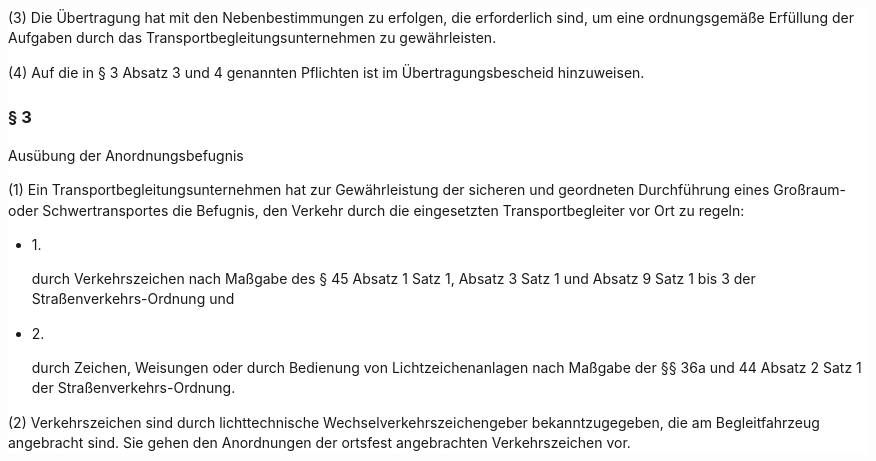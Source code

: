 (3) Die Übertragung hat mit den Nebenbestimmungen zu erfolgen, die
erforderlich sind, um eine ordnungsgemäße Erfüllung der Aufgaben durch
das Transportbegleitungsunternehmen zu gewährleisten.

</div>

<div class="jurAbsatz">

(4) Auf die in § 3 Absatz 3 und 4 genannten Pflichten ist im
Übertragungsbescheid hinzuweisen.

</div>

</div>

</div>

</div>

<span id="BJNR0EC0B0023BJNE000300000.html"></span>

### § 3  
Ausübung der Anordnungsbefugnis

<div>

<div class="jnhtml">

<div>

<div class="jurAbsatz">

(1) Ein Transportbegleitungsunternehmen hat zur Gewährleistung der
sicheren und geordneten Durchführung eines Großraum- oder
Schwertransportes die Befugnis, den Verkehr durch die eingesetzten
Transportbegleiter vor Ort zu regeln:

  - 1\.
    
    <div>
    
    durch Verkehrszeichen nach Maßgabe des § 45 Absatz 1 Satz 1, Absatz
    3 Satz 1 und Absatz 9 Satz 1 bis 3 der Straßenverkehrs-Ordnung und
    
    </div>

  - 2\.
    
    <div>
    
    durch Zeichen, Weisungen oder durch Bedienung von
    Lichtzeichenanlagen nach Maßgabe der §§ 36a und 44 Absatz 2 Satz 1
    der Straßenverkehrs-Ordnung.
    
    </div>

</div>

<div class="jurAbsatz">

(2) Verkehrszeichen sind durch lichttechnische
Wechselverkehrszeichengeber bekanntzugegeben, die am Begleitfahrzeug
angebracht sind. Sie gehen den Anordnungen der ortsfest angebrachten
Verkehrszeichen vor.
